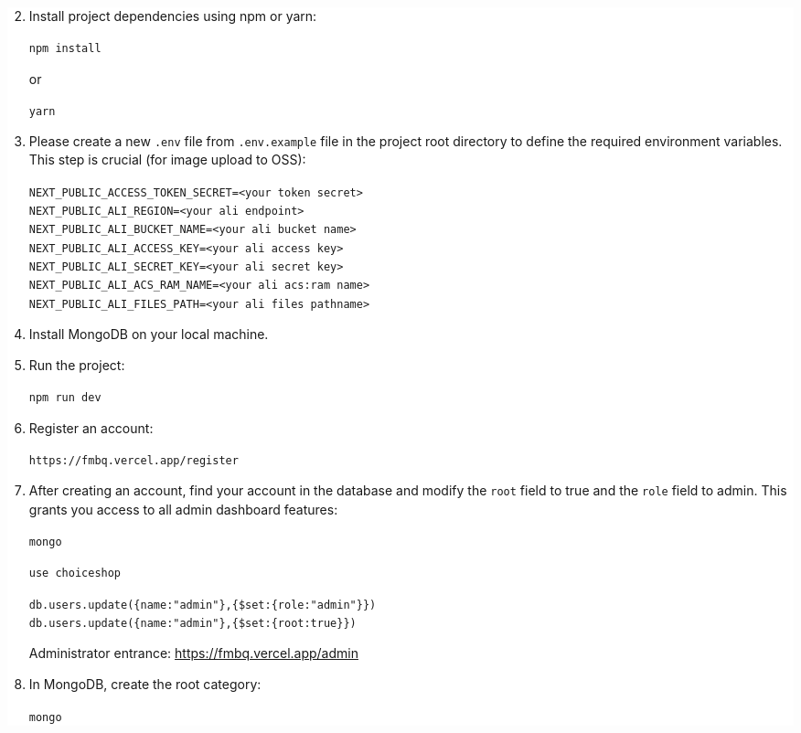 2. Install project dependencies using npm or yarn:

    ```
    npm install
    ```

    or

    ```
    yarn
    ```

3. Please create a new `.env` file from `.env.example` file in the project root directory to define the required environment variables. This step is crucial (for image upload to OSS):

    ```
    NEXT_PUBLIC_ACCESS_TOKEN_SECRET=<your token secret>
    NEXT_PUBLIC_ALI_REGION=<your ali endpoint>
    NEXT_PUBLIC_ALI_BUCKET_NAME=<your ali bucket name>
    NEXT_PUBLIC_ALI_ACCESS_KEY=<your ali access key>
    NEXT_PUBLIC_ALI_SECRET_KEY=<your ali secret key>
    NEXT_PUBLIC_ALI_ACS_RAM_NAME=<your ali acs:ram name>
    NEXT_PUBLIC_ALI_FILES_PATH=<your ali files pathname>
    ```

4. Install MongoDB on your local machine.

5. Run the project:

    ```
    npm run dev 
    ```

6. Register an account:

    ```
    https://fmbq.vercel.app/register
    ```

7. After creating an account, find your account in the database and modify the `root` field to true and the `role` field to admin. This grants you access to all admin dashboard features:
    ```
    mongo
    ```
    ```
    use choiceshop
    ```
    ```
    db.users.update({name:"admin"},{$set:{role:"admin"}})
    db.users.update({name:"admin"},{$set:{root:true}})
    ```

    Administrator entrance: https://fmbq.vercel.app/admin

8. In MongoDB, create the root category:

    ```
    mongo
    ```
